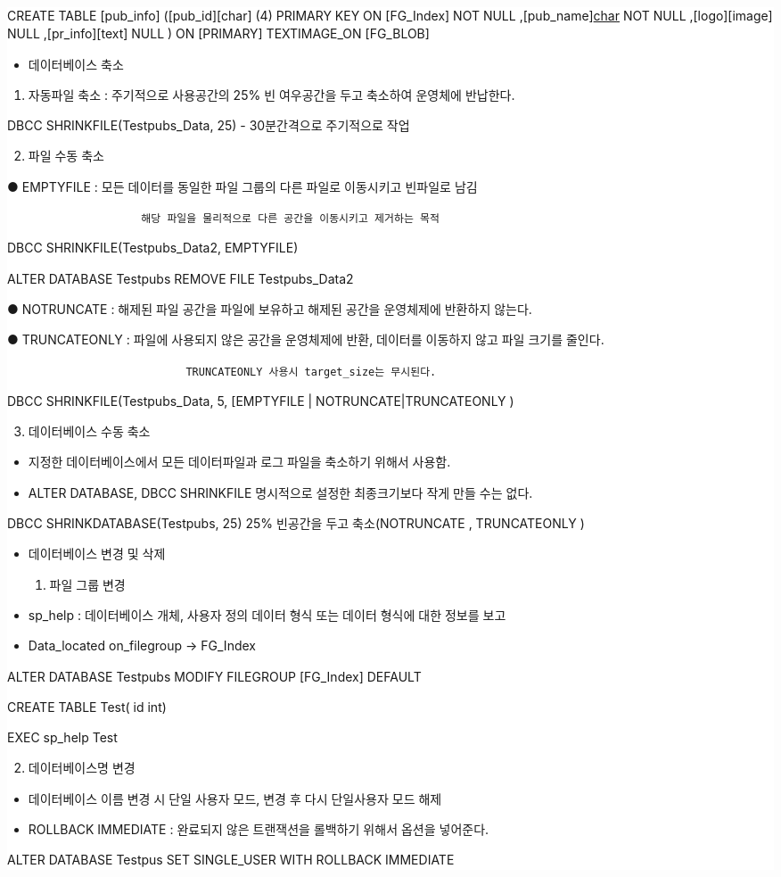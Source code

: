 CREATE TABLE [pub_info]
([pub_id][char] (4) PRIMARY KEY ON [FG_Index] NOT NULL
,[pub_name][char](10) NOT NULL
,[logo][image] NULL
,[pr_info][text] NULL )
ON [PRIMARY]
TEXTIMAGE_ON [FG_BLOB]

- 데이터베이스 축소

1. 자동파일 축소 : 주기적으로 사용공간의 25% 빈 여우공간을 두고 축소하여 운영체에 반납한다.

DBCC SHRINKFILE(Testpubs_Data, 25) - 30분간격으로 주기적으로 작업

2. 파일 수동 축소

● EMPTYFILE : 모든 데이터를 동일한 파일 그룹의 다른 파일로 이동시키고 빈파일로 남김

                         해당 파일을 물리적으로 다른 공간을 이동시키고 제거하는 목적

DBCC SHRINKFILE(Testpubs_Data2, EMPTYFILE)

ALTER DATABASE Testpubs REMOVE FILE Testpubs_Data2

● NOTRUNCATE : 해제된 파일 공간을 파일에 보유하고 해제된 공간을 운영체제에 반환하지 않는다.

● TRUNCATEONLY : 파일에 사용되지 않은 공간을 운영체제에 반환, 데이터를 이동하지 않고 파일 크기를 줄인다.

                                TRUNCATEONLY 사용시 target_size는 무시된다.

DBCC SHRINKFILE(Testpubs_Data, 5, [EMPTYFILE | NOTRUNCATE|TRUNCATEONLY )

3.  데이터베이스 수동 축소

- 지정한 데이터베이스에서 모든 데이터파일과 로그 파일을 축소하기 위해서 사용함.

- ALTER DATABASE, DBCC SHRINKFILE 명시적으로 설정한 최종크기보다 작게 만들 수는 없다.

DBCC SHRINKDATABASE(Testpubs, 25) 25% 빈공간을 두고 축소(NOTRUNCATE , TRUNCATEONLY )

- 데이터베이스 변경 및 삭제

  1. 파일 그룹 변경

* sp_help : 데이터베이스 개체, 사용자 정의 데이터 형식 또는 데이터 형식에 대한 정보를 보고

* Data_located on_filegroup -> FG_Index

ALTER DATABASE Testpubs
MODIFY FILEGROUP [FG_Index] DEFAULT

CREATE TABLE Test( id int)

EXEC sp_help Test

2. 데이터베이스명 변경

- 데이터베이스 이름 변경 시 단일 사용자 모드, 변경 후 다시 단일사용자 모드 해제

- ROLLBACK IMMEDIATE : 완료되지 않은 트랜잭션을 롤백하기 위해서 옵션을 넣어준다.

ALTER DATABASE Testpus
SET SINGLE_USER WITH ROLLBACK IMMEDIATE
